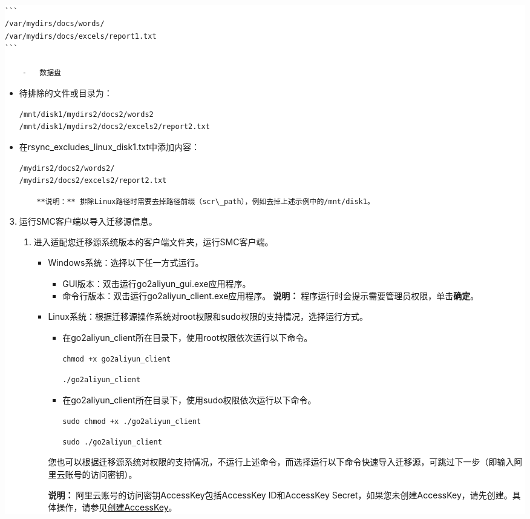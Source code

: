     ```
    /var/mydirs/docs/words/
    /var/mydirs/docs/excels/report1.txt
    ```

        -   数据盘

-   待排除的文件或目录为：

    ```
    /mnt/disk1/mydirs2/docs2/words2
    /mnt/disk1/mydirs2/docs2/excels2/report2.txt
    ```

-   在rsync\_excludes\_linux\_disk1.txt中添加内容：

    ```
    /mydirs2/docs2/words2/
    /mydirs2/docs2/excels2/report2.txt
    ```

            **说明：** 排除Linux路径时需要去掉路径前缀（scr\_path），例如去掉上述示例中的/mnt/disk1。

3.  运行SMC客户端以导入迁移源信息。

    1.  进入适配您迁移源系统版本的客户端文件夹，运行SMC客户端。

        -   Windows系统：选择以下任一方式运行。

            -   GUI版本：双击运行go2aliyun\_gui.exe应用程序。
            -   命令行版本：双击运行go2aliyun\_client.exe应用程序。
            **说明：** 程序运行时会提示需要管理员权限，单击**确定**。

        -   Linux系统：根据迁移源操作系统对root权限和sudo权限的支持情况，选择运行方式。

            -   在go2aliyun\_client所在目录下，使用root权限依次运行以下命令。

                ```
                chmod +x go2aliyun_client
                ```

                ```
                ./go2aliyun_client
                ```

            -   在go2aliyun\_client所在目录下，使用sudo权限依次运行以下命令。

                ```
                sudo chmod +x ./go2aliyun_client
                ```

                ```
                sudo ./go2aliyun_client
                ```

            您也可以根据迁移源系统对权限的支持情况，不运行上述命令，而选择运行以下命令快速导入迁移源，可跳过下一步（即输入阿里云账号的访问密钥）。

            **说明：** 阿里云账号的访问密钥AccessKey包括AccessKey ID和AccessKey Secret，如果您未创建AccessKey，请先创建。具体操作，请参见[创建AccessKey]()。
